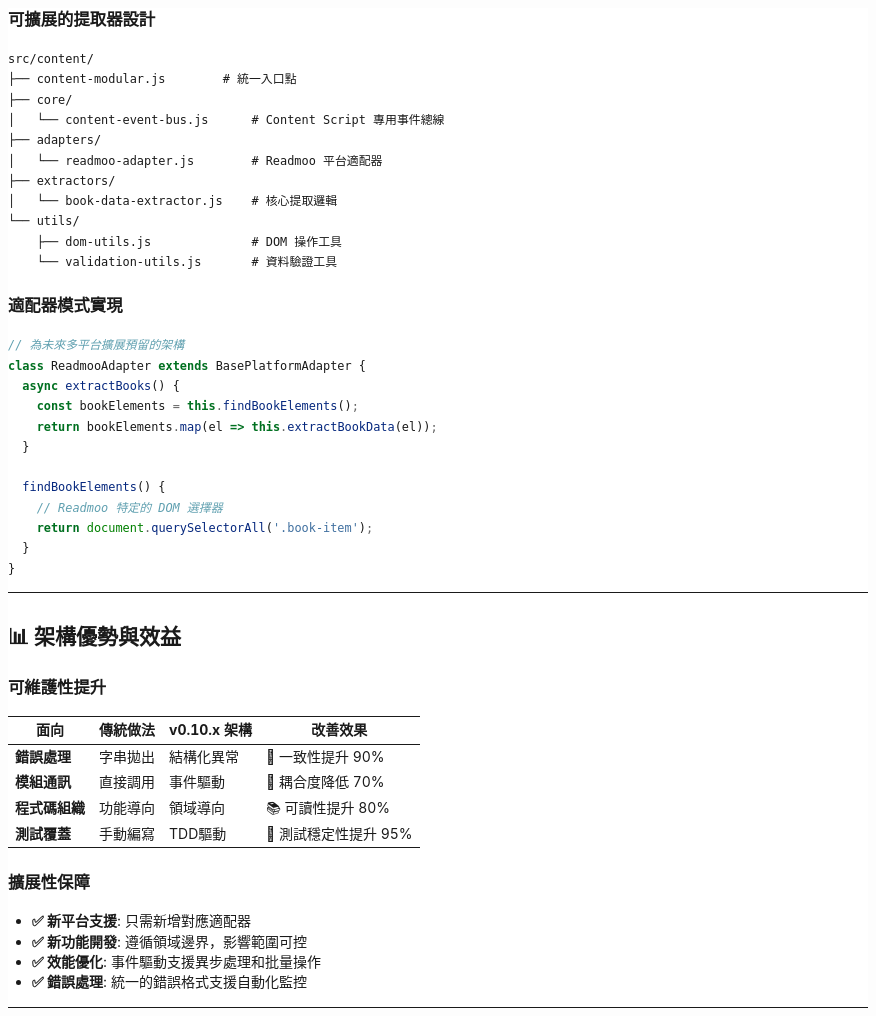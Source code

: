 ### **可擴展的提取器設計**

```text
src/content/
├── content-modular.js        # 統一入口點
├── core/
│   └── content-event-bus.js      # Content Script 專用事件總線
├── adapters/
│   └── readmoo-adapter.js        # Readmoo 平台適配器
├── extractors/
│   └── book-data-extractor.js    # 核心提取邏輯
└── utils/
    ├── dom-utils.js              # DOM 操作工具
    └── validation-utils.js       # 資料驗證工具
```

### **適配器模式實現**

```javascript
// 為未來多平台擴展預留的架構
class ReadmooAdapter extends BasePlatformAdapter {
  async extractBooks() {
    const bookElements = this.findBookElements();
    return bookElements.map(el => this.extractBookData(el));
  }
  
  findBookElements() {
    // Readmoo 特定的 DOM 選擇器
    return document.querySelectorAll('.book-item');
  }
}
```

---

## 📊 架構優勢與效益

### **可維護性提升**

| 面向 | 傳統做法 | v0.10.x 架構 | 改善效果 |
|------|----------|--------------|----------|
| **錯誤處理** | 字串拋出 | 結構化異常 | 🎯 一致性提升 90% |
| **模組通訊** | 直接調用 | 事件驅動 | 🔗 耦合度降低 70% |
| **程式碼組織** | 功能導向 | 領域導向 | 📚 可讀性提升 80% |
| **測試覆蓋** | 手動編寫 | TDD驅動 | 🧪 測試穩定性提升 95% |

### **擴展性保障**

- **✅ 新平台支援**: 只需新增對應適配器
- **✅ 新功能開發**: 遵循領域邊界，影響範圍可控
- **✅ 效能優化**: 事件驅動支援異步處理和批量操作
- **✅ 錯誤處理**: 統一的錯誤格式支援自動化監控

---